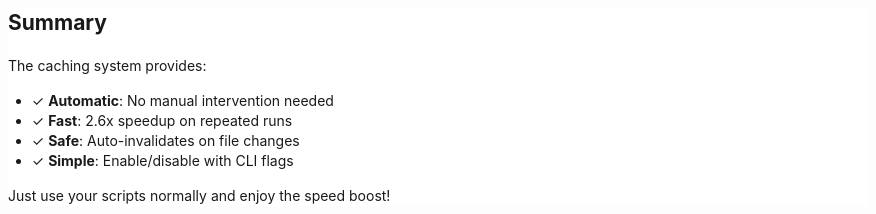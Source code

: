 
## Summary

The caching system provides:
- ✓ **Automatic**: No manual intervention needed
- ✓ **Fast**: 2.6x speedup on repeated runs
- ✓ **Safe**: Auto-invalidates on file changes
- ✓ **Simple**: Enable/disable with CLI flags

Just use your scripts normally and enjoy the speed boost!
